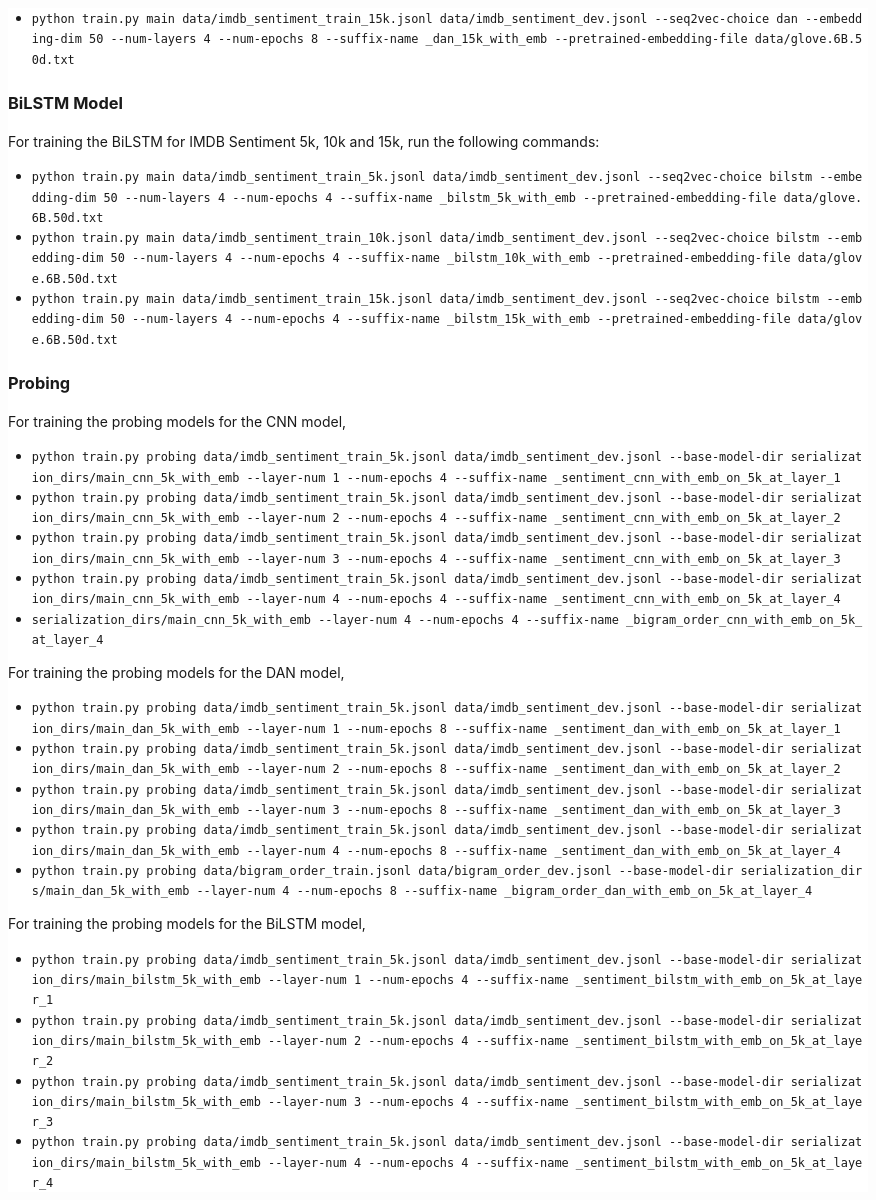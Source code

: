 * `python train.py main data/imdb_sentiment_train_15k.jsonl data/imdb_sentiment_dev.jsonl --seq2vec-choice dan --embedding-dim 50 --num-layers 4 --num-epochs 8 --suffix-name _dan_15k_with_emb --pretrained-embedding-file data/glove.6B.50d.txt` 

### BiLSTM Model
For training the BiLSTM for IMDB Sentiment 5k, 10k and 15k, run the following commands:
* `python train.py main data/imdb_sentiment_train_5k.jsonl data/imdb_sentiment_dev.jsonl --seq2vec-choice bilstm --embedding-dim 50 --num-layers 4 --num-epochs 4 --suffix-name _bilstm_5k_with_emb --pretrained-embedding-file data/glove.6B.50d.txt`
* `python train.py main data/imdb_sentiment_train_10k.jsonl data/imdb_sentiment_dev.jsonl --seq2vec-choice bilstm --embedding-dim 50 --num-layers 4 --num-epochs 4 --suffix-name _bilstm_10k_with_emb --pretrained-embedding-file data/glove.6B.50d.txt`
* `python train.py main data/imdb_sentiment_train_15k.jsonl data/imdb_sentiment_dev.jsonl --seq2vec-choice bilstm --embedding-dim 50 --num-layers 4 --num-epochs 4 --suffix-name _bilstm_15k_with_emb --pretrained-embedding-file data/glove.6B.50d.txt`

### Probing

For training the probing models for the CNN model,
* `python train.py probing data/imdb_sentiment_train_5k.jsonl data/imdb_sentiment_dev.jsonl --base-model-dir serialization_dirs/main_cnn_5k_with_emb --layer-num 1 --num-epochs 4 --suffix-name _sentiment_cnn_with_emb_on_5k_at_layer_1`
* `python train.py probing data/imdb_sentiment_train_5k.jsonl data/imdb_sentiment_dev.jsonl --base-model-dir serialization_dirs/main_cnn_5k_with_emb --layer-num 2 --num-epochs 4 --suffix-name _sentiment_cnn_with_emb_on_5k_at_layer_2`
* `python train.py probing data/imdb_sentiment_train_5k.jsonl data/imdb_sentiment_dev.jsonl --base-model-dir serialization_dirs/main_cnn_5k_with_emb --layer-num 3 --num-epochs 4 --suffix-name _sentiment_cnn_with_emb_on_5k_at_layer_3`
* `python train.py probing data/imdb_sentiment_train_5k.jsonl data/imdb_sentiment_dev.jsonl --base-model-dir serialization_dirs/main_cnn_5k_with_emb --layer-num 4 --num-epochs 4 --suffix-name _sentiment_cnn_with_emb_on_5k_at_layer_4`
* `serialization_dirs/main_cnn_5k_with_emb --layer-num 4 --num-epochs 4 --suffix-name _bigram_order_cnn_with_emb_on_5k_at_layer_4`

For training the probing models for the DAN model,
* `python train.py probing data/imdb_sentiment_train_5k.jsonl data/imdb_sentiment_dev.jsonl --base-model-dir serialization_dirs/main_dan_5k_with_emb --layer-num 1 --num-epochs 8 --suffix-name _sentiment_dan_with_emb_on_5k_at_layer_1`
* `python train.py probing data/imdb_sentiment_train_5k.jsonl data/imdb_sentiment_dev.jsonl --base-model-dir serialization_dirs/main_dan_5k_with_emb --layer-num 2 --num-epochs 8 --suffix-name _sentiment_dan_with_emb_on_5k_at_layer_2`
* `python train.py probing data/imdb_sentiment_train_5k.jsonl data/imdb_sentiment_dev.jsonl --base-model-dir serialization_dirs/main_dan_5k_with_emb --layer-num 3 --num-epochs 8 --suffix-name _sentiment_dan_with_emb_on_5k_at_layer_3`
* `python train.py probing data/imdb_sentiment_train_5k.jsonl data/imdb_sentiment_dev.jsonl --base-model-dir serialization_dirs/main_dan_5k_with_emb --layer-num 4 --num-epochs 8 --suffix-name _sentiment_dan_with_emb_on_5k_at_layer_4`
* `python train.py probing data/bigram_order_train.jsonl data/bigram_order_dev.jsonl --base-model-dir serialization_dirs/main_dan_5k_with_emb --layer-num 4 --num-epochs 8 --suffix-name _bigram_order_dan_with_emb_on_5k_at_layer_4`

For training the probing models for the BiLSTM model,
* `python train.py probing data/imdb_sentiment_train_5k.jsonl data/imdb_sentiment_dev.jsonl --base-model-dir serialization_dirs/main_bilstm_5k_with_emb --layer-num 1 --num-epochs 4 --suffix-name _sentiment_bilstm_with_emb_on_5k_at_layer_1`
* `python train.py probing data/imdb_sentiment_train_5k.jsonl data/imdb_sentiment_dev.jsonl --base-model-dir serialization_dirs/main_bilstm_5k_with_emb --layer-num 2 --num-epochs 4 --suffix-name _sentiment_bilstm_with_emb_on_5k_at_layer_2`
* `python train.py probing data/imdb_sentiment_train_5k.jsonl data/imdb_sentiment_dev.jsonl --base-model-dir serialization_dirs/main_bilstm_5k_with_emb --layer-num 3 --num-epochs 4 --suffix-name _sentiment_bilstm_with_emb_on_5k_at_layer_3`
* `python train.py probing data/imdb_sentiment_train_5k.jsonl data/imdb_sentiment_dev.jsonl --base-model-dir serialization_dirs/main_bilstm_5k_with_emb --layer-num 4 --num-epochs 4 --suffix-name _sentiment_bilstm_with_emb_on_5k_at_layer_4`